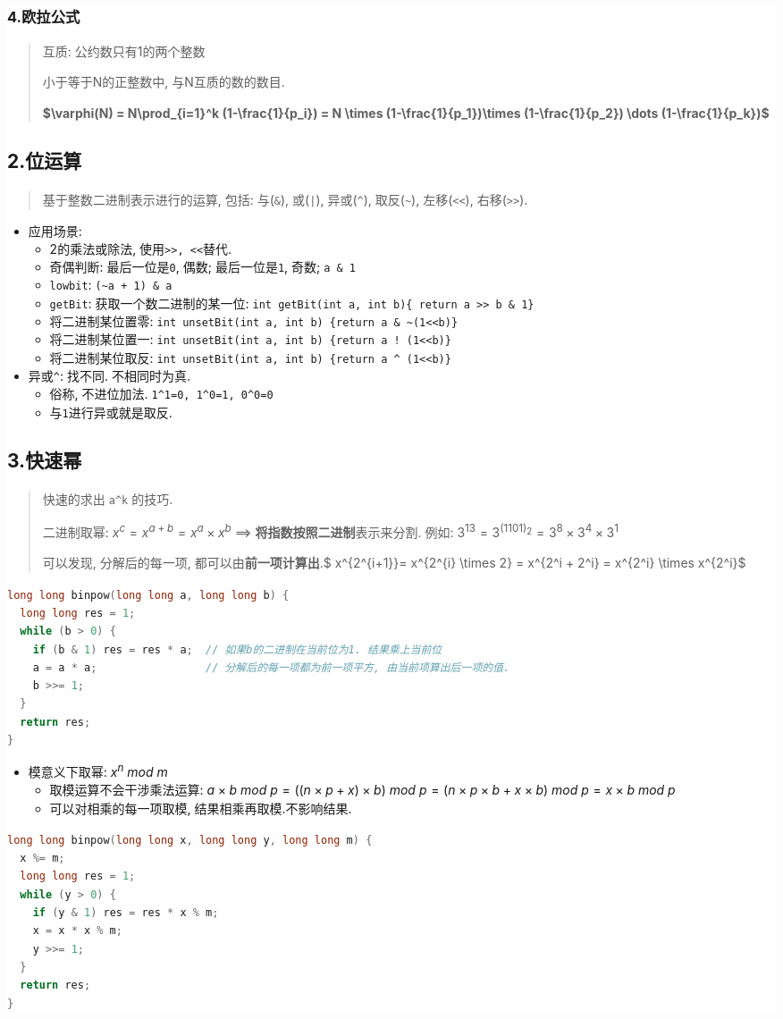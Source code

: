 ### 4.欧拉公式

> 互质: 公约数只有1的两个整数
>
> 小于等于N的正整数中, 与N互质的数的数目.
>
> **$\varphi(N) = N\prod_{i=1}^k (1-\frac{1}{p_i}) = N \times (1-\frac{1}{p_1})\times (1-\frac{1}{p_2}) \dots (1-\frac{1}{p_k})$** 

## 2.位运算

> 基于整数二进制表示进行的运算, 包括: 与(`&`), 或(`|`), 异或(`^`), 取反(`~`), 左移(`<<`), 右移(`>>`).

- 应用场景:
    - 2的乘法或除法, 使用`>>, <<`替代.
    - 奇偶判断: 最后一位是`0`, 偶数; 最后一位是`1`, 奇数; `a & 1`
    - `lowbit`: `(~a + 1) & a`
    - `getBit`: 获取一个数二进制的某一位: `int getBit(int a, int b){ return a >> b & 1}`
    - 将二进制某位置零: `int unsetBit(int a, int b) {return a & ~(1<<b)}`
    - 将二进制某位置一: `int unsetBit(int a, int b) {return a ! (1<<b)}`
    - 将二进制某位取反: `int unsetBit(int a, int b) {return a ^ (1<<b)}`
- 异或`^`: 找不同. 不相同时为真. 
    - 俗称, 不进位加法. `1^1=0, 1^0=1, 0^0=0`
    - 与`1`进行异或就是取反.

## 3.快速幂

> 快速的求出 `a^k` 的技巧.
>
> 二进制取幂: $x^c = x^{a+b}  = x^a \times x^b$ ==> **将指数按照二进制**表示来分割. 例如: $3^{13} = 3^{(1101)_2} = 3^8 \times 3^4 \times 3^1$
>
> 可以发现, 分解后的每一项, 都可以由**前一项计算出**.$ x^{2^{i+1}}= x^{2^{i} \times 2} = x^{2^i + 2^i} = x^{2^i} \times x^{2^i}$

```c
long long binpow(long long a, long long b) {
  long long res = 1;
  while (b > 0) {
    if (b & 1) res = res * a;  // 如果b的二进制在当前位为1. 结果乘上当前位 
    a = a * a;                 // 分解后的每一项都为前一项平方, 由当前项算出后一项的值.
    b >>= 1;                   
  }
  return res;
}
```

- 模意义下取幂: $x^n\:mod\:m$
    - 取模运算不会干涉乘法运算: $a \times b\:mod\:p = ((n \times p + x) \times b)\:mod\:p = (n\times p \times b + x \times b )\:mod\:p = x \times b\:mod\:p$
    - 可以对相乘的每一项取模, 结果相乘再取模.不影响结果.

```c
long long binpow(long long x, long long y, long long m) {
  x %= m;
  long long res = 1;
  while (y > 0) {
    if (y & 1) res = res * x % m;
    x = x * x % m;
    y >>= 1;
  }
  return res;
}
```

